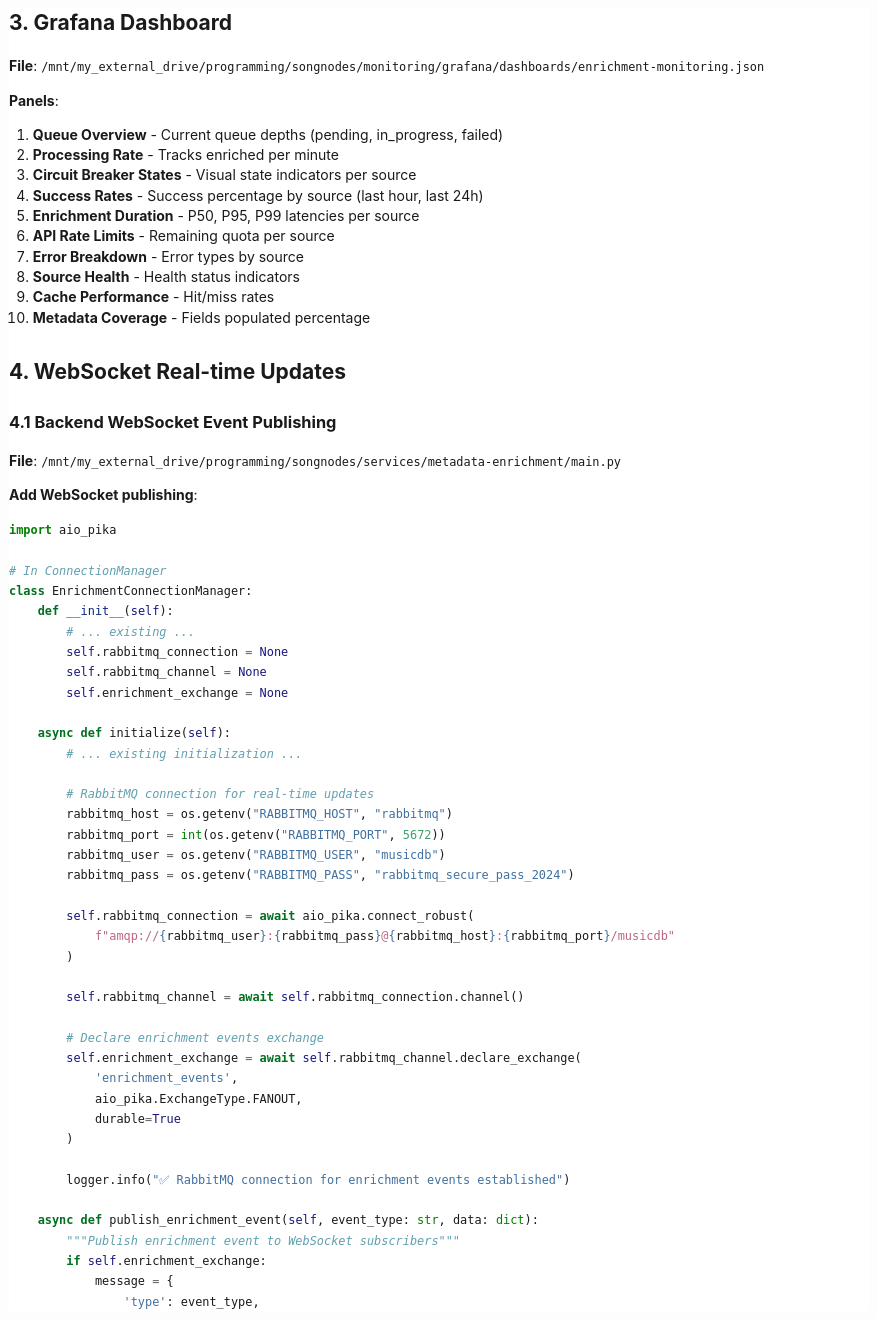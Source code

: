 ## 3. Grafana Dashboard

**File**: `/mnt/my_external_drive/programming/songnodes/monitoring/grafana/dashboards/enrichment-monitoring.json`

**Panels**:
1. **Queue Overview** - Current queue depths (pending, in_progress, failed)
2. **Processing Rate** - Tracks enriched per minute
3. **Circuit Breaker States** - Visual state indicators per source
4. **Success Rates** - Success percentage by source (last hour, last 24h)
5. **Enrichment Duration** - P50, P95, P99 latencies per source
6. **API Rate Limits** - Remaining quota per source
7. **Error Breakdown** - Error types by source
8. **Source Health** - Health status indicators
9. **Cache Performance** - Hit/miss rates
10. **Metadata Coverage** - Fields populated percentage

## 4. WebSocket Real-time Updates

### 4.1 Backend WebSocket Event Publishing

**File**: `/mnt/my_external_drive/programming/songnodes/services/metadata-enrichment/main.py`

**Add WebSocket publishing**:
```python
import aio_pika

# In ConnectionManager
class EnrichmentConnectionManager:
    def __init__(self):
        # ... existing ...
        self.rabbitmq_connection = None
        self.rabbitmq_channel = None
        self.enrichment_exchange = None

    async def initialize(self):
        # ... existing initialization ...

        # RabbitMQ connection for real-time updates
        rabbitmq_host = os.getenv("RABBITMQ_HOST", "rabbitmq")
        rabbitmq_port = int(os.getenv("RABBITMQ_PORT", 5672))
        rabbitmq_user = os.getenv("RABBITMQ_USER", "musicdb")
        rabbitmq_pass = os.getenv("RABBITMQ_PASS", "rabbitmq_secure_pass_2024")

        self.rabbitmq_connection = await aio_pika.connect_robust(
            f"amqp://{rabbitmq_user}:{rabbitmq_pass}@{rabbitmq_host}:{rabbitmq_port}/musicdb"
        )

        self.rabbitmq_channel = await self.rabbitmq_connection.channel()

        # Declare enrichment events exchange
        self.enrichment_exchange = await self.rabbitmq_channel.declare_exchange(
            'enrichment_events',
            aio_pika.ExchangeType.FANOUT,
            durable=True
        )

        logger.info("✅ RabbitMQ connection for enrichment events established")

    async def publish_enrichment_event(self, event_type: str, data: dict):
        """Publish enrichment event to WebSocket subscribers"""
        if self.enrichment_exchange:
            message = {
                'type': event_type,
```